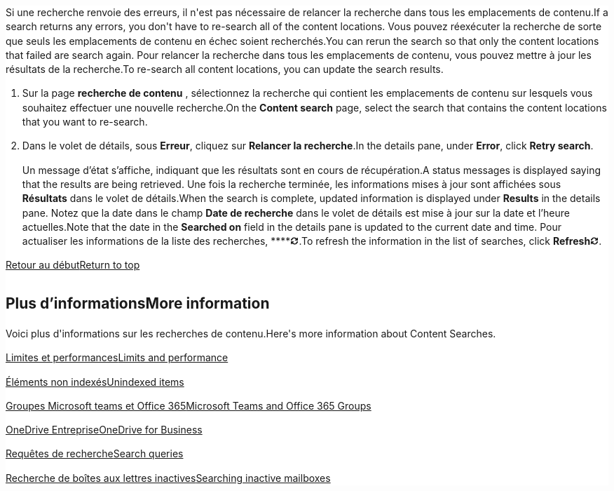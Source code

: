 <span data-ttu-id="1efc2-289">Si une recherche renvoie des erreurs, il n'est pas nécessaire de relancer la recherche dans tous les emplacements de contenu.</span><span class="sxs-lookup"><span data-stu-id="1efc2-289">If a search returns any errors, you don't have to re-search all of the content locations.</span></span> <span data-ttu-id="1efc2-290">Vous pouvez réexécuter la recherche de sorte que seuls les emplacements de contenu en échec soient recherchés.</span><span class="sxs-lookup"><span data-stu-id="1efc2-290">You can rerun the search so that only the content locations that failed are search again.</span></span> <span data-ttu-id="1efc2-291">Pour relancer la recherche dans tous les emplacements de contenu, vous pouvez mettre à jour les résultats de la recherche.</span><span class="sxs-lookup"><span data-stu-id="1efc2-291">To re-search all content locations, you can update the search results.</span></span>
  
1. <span data-ttu-id="1efc2-292">Sur la page **recherche de contenu** , sélectionnez la recherche qui contient les emplacements de contenu sur lesquels vous souhaitez effectuer une nouvelle recherche.</span><span class="sxs-lookup"><span data-stu-id="1efc2-292">On the **Content search** page, select the search that contains the content locations that you want to re-search.</span></span> 
    
2. <span data-ttu-id="1efc2-293">Dans le volet de détails, sous **Erreur**, cliquez sur **Relancer la recherche**.</span><span class="sxs-lookup"><span data-stu-id="1efc2-293">In the details pane, under **Error**, click **Retry search**.</span></span>
    
    <span data-ttu-id="1efc2-294">Un message d’état s’affiche, indiquant que les résultats sont en cours de récupération.</span><span class="sxs-lookup"><span data-stu-id="1efc2-294">A status messages is displayed saying that the results are being retrieved.</span></span> <span data-ttu-id="1efc2-295">Une fois la recherche terminée, les informations mises à jour sont affichées sous **Résultats** dans le volet de détails.</span><span class="sxs-lookup"><span data-stu-id="1efc2-295">When the search is complete, updated information is displayed under **Results** in the details pane.</span></span> <span data-ttu-id="1efc2-296">Notez que la date dans le champ **Date de recherche** dans le volet de détails est mise à jour sur la date et l’heure actuelles.</span><span class="sxs-lookup"><span data-stu-id="1efc2-296">Note that the date in the **Searched on** field in the details pane is updated to the current date and time.</span></span> <span data-ttu-id="1efc2-297">Pour actualiser les informations de la liste des recherches, \*\*\*\*![cliquez sur Actualiser l'actualisation](media/O365-MDM-Policy-RefreshIcon.gif).</span><span class="sxs-lookup"><span data-stu-id="1efc2-297">To refresh the information in the list of searches, click **Refresh**![Refresh icon](media/O365-MDM-Policy-RefreshIcon.gif).</span></span>
    
[<span data-ttu-id="1efc2-298">Retour au début</span><span class="sxs-lookup"><span data-stu-id="1efc2-298">Return to top</span></span>](run-a-content-search-in-the-security-and-compliance-center.md#top)
  
## <a name="more-information"></a><span data-ttu-id="1efc2-299">Plus d’informations</span><span class="sxs-lookup"><span data-stu-id="1efc2-299">More information</span></span>
<span data-ttu-id="1efc2-300"><a name="moreinfo"> </a></span><span class="sxs-lookup"><span data-stu-id="1efc2-300"></span></span>

<span data-ttu-id="1efc2-301">Voici plus d'informations sur les recherches de contenu.</span><span class="sxs-lookup"><span data-stu-id="1efc2-301">Here's more information about Content Searches.</span></span>
  
[<span data-ttu-id="1efc2-302">Limites et performances</span><span class="sxs-lookup"><span data-stu-id="1efc2-302">Limits and performance</span></span>](#limits-and-performance)
  
[<span data-ttu-id="1efc2-303">Éléments non indexés</span><span class="sxs-lookup"><span data-stu-id="1efc2-303">Unindexed items</span></span>](#unindexed-items) 
 
[<span data-ttu-id="1efc2-304">Groupes Microsoft teams et Office 365</span><span class="sxs-lookup"><span data-stu-id="1efc2-304">Microsoft Teams and Office 365 Groups</span></span>](#microsoft-teams-and-office-365-groups)
  
[<span data-ttu-id="1efc2-305">OneDrive Entreprise</span><span class="sxs-lookup"><span data-stu-id="1efc2-305">OneDrive for Business</span></span>](#onedrive-for-business)
  
[<span data-ttu-id="1efc2-306">Requêtes de recherche</span><span class="sxs-lookup"><span data-stu-id="1efc2-306">Search queries</span></span>](#search-queries)
  
[<span data-ttu-id="1efc2-307">Recherche de boîtes aux lettres inactives</span><span class="sxs-lookup"><span data-stu-id="1efc2-307">Searching inactive mailboxes</span></span>](#searching-inactive-mailboxes)
  